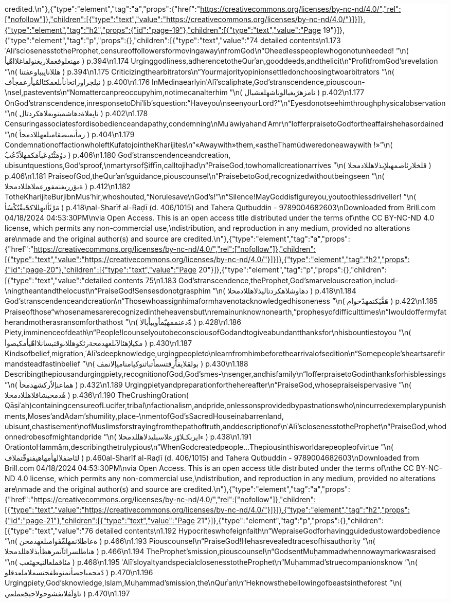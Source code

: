 credited.\n"},{"type":"element","tag":"a","props":{"href":"https://creativecommons.org/licenses/by-nc-nd/4.0/","rel":["nofollow"]},"children":[{"type":"text","value":"https://creativecommons.org/licenses/by-nc-nd/4.0/"}]}]},{"type":"element","tag":"h2","props":{"id":"page-19"},"children":[{"type":"text","value":"Page 19"}]},{"type":"element","tag":"p","props":{},"children":[{"type":"text","value":"74 detailed contents\n1.173 ʿAlī’sclosenesstotheProphet,censureoffollowersformovingaway\nfromGod\n“Oheedlesspeoplewhogonotunheeded! ”\n( مهنعلوفغملاريغنولفاغلااهّيأ ) p.394\n1.174 Urginggodliness,adherencetotheQurʾan,gooddeeds,andthelicit\n“ProfitfromGod’srevelation ”\n( هللانايبباوعفتنا ) p.394\n1.175 Criticizingthearbitrators\n“Yourmajorityopinionsettledonchoosingtwoarbitrators ”\n( نيلجراوراتخٱنأىلعمكئالمُيأرعمجأف ) p.400\n1.176 InMedinaearlyinʿAlī’scaliphate,God’stranscendence,piouscoun-\nsel,pastevents\n“Nomattercanpreoccupyhim,notimecanalterhim ”\n( نامزهرّيغيالوناشهلغشيال ) p.402\n1.177 OnGod’stranscendence,inresponsetoDhiʿlib’squestion:“Haveyou\nseenyourLord?”\n“Eyesdonotseehimthroughphysicalobservation ”\n( نايِعلاةدهاشمبنويعلاهكردتال ) p.402\n1.178 Censuringassociatesfordisobedienceandapathy,condemning\nMuʿāwiyahandʿAmr\n“IofferpraisetoGodfortheaffairshehasordained ”\n( رمأنمىضقامىلعهللادمحأ ) p.404\n1.179 CondemnationoffactionwholeftKufatojointheKharijites\n“«Awaywith»them,«astheThamūdweredoneawaywith !»”\n( ُدوُمَثْتَدِعَباَمَكمهلاًدْعُب ) p.406\n1.180 God’stranscendenceandcreation, ubisuntquestions,God’sproof,\nmartyrsofṢiffīn,calltojihad\n“PraiseGod,towhomallcreationarrives ”\n( قلخلارئاصمهيلإيذلاهللادمحلا ) p.406\n1.181 PraiseofGod,theQurʾan’sguidance,piouscounsel\n“PraisebetoGod,recognizedwithoutbeingseen ”\n( ةيؤرريغنمفورعملاهللادمحلا ) p.412\n1.182 TotheKharijiteBurjibnMus’hir,whoshouted,“Norulesave\nGod’s!”\n“Silence!MayGoddisfigureyou,youtoothlessdriveller! ”\n( مَرْثَأايهللاكحّبقْتُكْسُأ ) p.418\nal-Sharīf al-Raḍī (d. 406/1015) and Tahera Qutbuddin - 9789004682603\nDownloaded from Brill.com 04/18/2024 04:53:30PM\nvia Open Access. This is an open access title distributed under the terms of\nthe CC BY-NC-ND 4.0 license, which permits any non-commercial use,\ndistribution, and reproduction in any medium, provided no alterations are\nmade and the original author(s) and source are credited.\n"},{"type":"element","tag":"a","props":{"href":"https://creativecommons.org/licenses/by-nc-nd/4.0/","rel":["nofollow"]},"children":[{"type":"text","value":"https://creativecommons.org/licenses/by-nc-nd/4.0/"}]}]},{"type":"element","tag":"h2","props":{"id":"page-20"},"children":[{"type":"text","value":"Page 20"}]},{"type":"element","tag":"p","props":{},"children":[{"type":"text","value":"detailed contents 75\n1.183 God’stranscendence,theProphet,God’smarvelouscreation,includ-\ningtheantandthelocust\n“PraiseGod!Sensesdonotgrasphim ”\n( دهاوشلاهكردتاليذلاهللادمحلا ) p.418\n1.184 God’stranscendenceandcreation\n“Thosewhoassignhimaformhavenotacknowledgedhisoneness ”\n( هَفَّيَكنمهدّحوام ) p.422\n1.185 Praiseofthose“whosenamesarerecognizedintheheavensbut\nremainunknownonearth,”prophesyofdifficulttimes\n“Iwouldoffermyfatherandmotherasransomforthathost ”\n( ةّدعنممهيّمأويبأبالأ ) p.428\n1.186 Piety,imminenceofdeath\n“People!IcounselyoutobeconsciousofGodandtogiveabundantthanksfor\nhisbountiestoyou ”\n( مكيلإهئالآىلعهدمحةرثكوهللاىوقتبسانلااهّيأمكيصوأ ) p.430\n1.187 Kindsofbelief,migration,ʿAlī’sdeepknowledge,urgingpeopleto\nlearnfromhimbeforethearrivalofsedition\n“Somepeople’sheartsarefirmandsteadfastinbelief ”\n( بولقلايفاًّرِقتسماًتباثنوكيامناميإلانمف ) p.430\n1.188 Describingthepiousandurgingpiety,recognitionofGod,God’smes-\nsenger,andhisfamily\n“IofferpraisetoGodinthanksforhisblessings ”\n( هماعنإلاًركشهدمحأ ) p.432\n1.189 Urgingpietyandpreparationforthehereafter\n“PraiseGod,whosepraiseispervasive ”\n( هُدمحيشافلاهللادمحلا ) p.436\n1.190 TheCrushingOration( Qāṣiʿah)containingcensureofLucifer,tribal\nfactionalism,andpride,onlessonsprovidedbypastnationswho\nincurredexemplarypunishments,Moses’andAdam’shumility,place-\nmentofGod’sSacredHouseinabarrenland, ubisunt,chastisement\nofMuslimsforstrayingfromthepathoftruth,anddescriptionof\nʿAlī’sclosenesstotheProphet\n“PraiseGod,whodonnedrobesofmightandpride ”\n( ءايربكـلاوّزعلاسبليذلاهللدمحلا ) p.438\n1.191 OrationtoHammām,describingthetrulypious\n“WhenGodcreatedpeople…Thepiousinthisworldarepeopleofvirtue ”\n( لئاضفلالهأمهاهيفنوقّتملاف ) p.460al-Sharīf al-Raḍī (d. 406/1015) and Tahera Qutbuddin - 9789004682603\nDownloaded from Brill.com 04/18/2024 04:53:30PM\nvia Open Access. This is an open access title distributed under the terms of\nthe CC BY-NC-ND 4.0 license, which permits any non-commercial use,\ndistribution, and reproduction in any medium, provided no alterations are\nmade and the original author(s) and source are credited.\n"},{"type":"element","tag":"a","props":{"href":"https://creativecommons.org/licenses/by-nc-nd/4.0/","rel":["nofollow"]},"children":[{"type":"text","value":"https://creativecommons.org/licenses/by-nc-nd/4.0/"}]}]},{"type":"element","tag":"h2","props":{"id":"page-21"},"children":[{"type":"text","value":"Page 21"}]},{"type":"element","tag":"p","props":{},"children":[{"type":"text","value":"76 detailed contents\n1.192 Hypocriteswhofeignfaith\n“WepraiseGodforhavingguidedustowardobedience ”\n( ةعاطلانمهلقّفَوامىلعهدمحن ) p.466\n1.193 Piouscounsel\n“PraiseGod!Hehasrevealedtracesofhisauthority ”\n( هناطلسراثآنمرهظأيذلاهللدمحلا ) p.466\n1.194 TheProphet’smission,piouscounsel\n“GodsentMuḥammadwhennowaymarkwasraised ”\n( مئاقملعالنيحهثعب ) p.468\n1.195 ʿAlī’sloyaltyandspecialclosenesstotheProphet\n“Muḥammad’struecompanionsknow ”\n( دّمحمباحصأنمنوظفحتسملاملعدقلو ) p.470\n1.196 Urgingpiety,God’sknowledge,Islam,Muḥammad’smission,the\nQurʾan\n“Heknowsthebellowingofbeastsintheforest ”\n( تاوَلَفلايفشوحولاجيجَعملعي ) p.470\n1.197